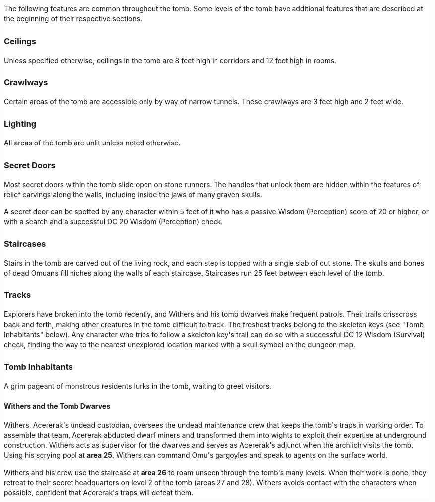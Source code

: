 The following features are common throughout the tomb. Some levels of the tomb have additional features that are described at the beginning of their respective sections.

### Ceilings

Unless specified otherwise, ceilings in the tomb are 8 feet high in corridors and 12 feet high in rooms.

### Crawlways

Certain areas of the tomb are accessible only by way of narrow tunnels. These crawlways are 3 feet high and 2 feet wide.

### Lighting

All areas of the tomb are unlit unless noted otherwise.

### Secret Doors

Most secret doors within the tomb slide open on stone runners. The handles that unlock them are hidden within the features of relief carvings along the walls, including inside the jaws of many graven skulls.

A secret door can be spotted by any character within 5 feet of it who has a passive Wisdom (Perception) score of 20 or higher, or with a search and a successful DC 20 Wisdom (Perception) check.

### Staircases

Stairs in the tomb are carved out of the living rock, and each step is topped with a single slab of cut stone. The skulls and bones of dead Omuans fill niches along the walls of each staircase. Staircases run 25 feet between each level of the tomb.

### Tracks

Explorers have broken into the tomb recently, and Withers and his tomb dwarves make frequent patrols. Their trails crisscross back and forth, making other creatures in the tomb difficult to track. The freshest tracks belong to the skeleton keys (see "Tomb Inhabitants" below). Any character who tries to follow a skeleton key's trail can do so with a successful DC 12 Wisdom (Survival) check, finding the way to the nearest unexplored location marked with a skull symbol on the dungeon map.

### Tomb Inhabitants

A grim pageant of monstrous residents lurks in the tomb, waiting to greet visitors.

#### Withers and the Tomb Dwarves

Withers, Acererak's undead custodian, oversees the undead maintenance crew that keeps the tomb's traps in working order. To assemble that team, Acererak abducted dwarf miners and transformed them into wights to exploit their expertise at underground construction. Withers acts as supervisor for the dwarves and serves as Acererak's adjunct when the archlich visits the tomb. Using his scrying pool at **area 25**, Withers can command Omu's gargoyles and speak to agents on the surface world.

Withers and his crew use the staircase at **area 26** to roam unseen through the tomb's many levels. When their work is done, they retreat to their secret headquarters on level 2 of the tomb (areas 27 and 28). Withers avoids contact with the characters when possible, confident that Acererak's traps will defeat them.
